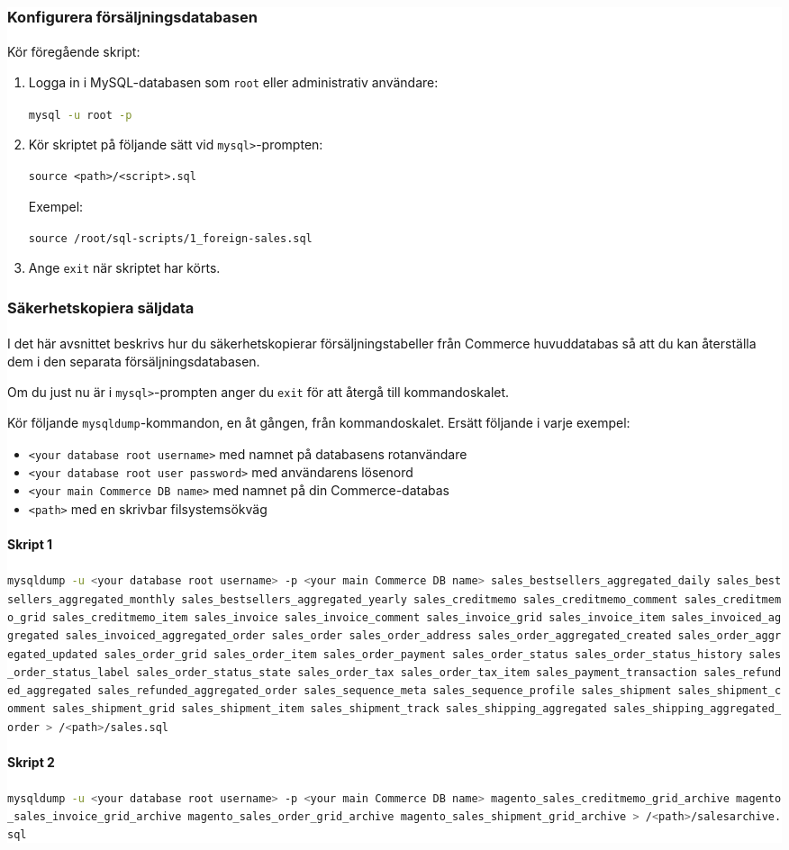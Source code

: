 
### Konfigurera försäljningsdatabasen

Kör föregående skript:

1. Logga in i MySQL-databasen som `root` eller administrativ användare:

   ```bash
   mysql -u root -p
   ```

1. Kör skriptet på följande sätt vid `mysql>`-prompten:

   ```shell
   source <path>/<script>.sql
   ```

   Exempel:

   ```shell
   source /root/sql-scripts/1_foreign-sales.sql
   ```

1. Ange `exit` när skriptet har körts.

### Säkerhetskopiera säljdata

I det här avsnittet beskrivs hur du säkerhetskopierar försäljningstabeller från Commerce huvuddatabas så att du kan återställa dem i den separata försäljningsdatabasen.

Om du just nu är i `mysql>`-prompten anger du `exit` för att återgå till kommandoskalet.

Kör följande `mysqldump`-kommandon, en åt gången, från kommandoskalet. Ersätt följande i varje exempel:

- `<your database root username>` med namnet på databasens rotanvändare
- `<your database root user password>` med användarens lösenord
- `<your main Commerce DB name>` med namnet på din Commerce-databas
- `<path>` med en skrivbar filsystemsökväg

#### Skript 1

```bash
mysqldump -u <your database root username> -p <your main Commerce DB name> sales_bestsellers_aggregated_daily sales_bestsellers_aggregated_monthly sales_bestsellers_aggregated_yearly sales_creditmemo sales_creditmemo_comment sales_creditmemo_grid sales_creditmemo_item sales_invoice sales_invoice_comment sales_invoice_grid sales_invoice_item sales_invoiced_aggregated sales_invoiced_aggregated_order sales_order sales_order_address sales_order_aggregated_created sales_order_aggregated_updated sales_order_grid sales_order_item sales_order_payment sales_order_status sales_order_status_history sales_order_status_label sales_order_status_state sales_order_tax sales_order_tax_item sales_payment_transaction sales_refunded_aggregated sales_refunded_aggregated_order sales_sequence_meta sales_sequence_profile sales_shipment sales_shipment_comment sales_shipment_grid sales_shipment_item sales_shipment_track sales_shipping_aggregated sales_shipping_aggregated_order > /<path>/sales.sql
```

#### Skript 2

```bash
mysqldump -u <your database root username> -p <your main Commerce DB name> magento_sales_creditmemo_grid_archive magento_sales_invoice_grid_archive magento_sales_order_grid_archive magento_sales_shipment_grid_archive > /<path>/salesarchive.sql
```
